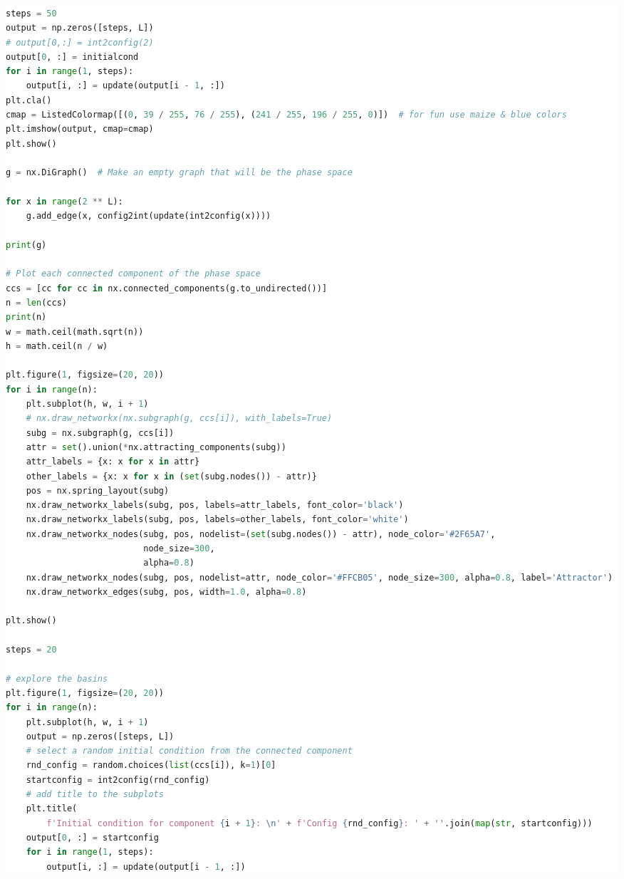```python
steps = 50
output = np.zeros([steps, L])
# output[0,:] = int2config(2)
output[0, :] = initialcond
for i in range(1, steps):
    output[i, :] = update(output[i - 1, :])
plt.cla()
cmap = ListedColormap([(0, 39 / 255, 76 / 255), (241 / 255, 196 / 255, 0)])  # for fun use maize & blue colors
plt.imshow(output, cmap=cmap)
plt.show()

g = nx.DiGraph()  # Make an empty graph that will be the phase space

for x in range(2 ** L):
    g.add_edge(x, config2int(update(int2config(x))))

print(g)

# Plot each connected component of the phase space
ccs = [cc for cc in nx.connected_components(g.to_undirected())]
n = len(ccs)
print(n)
w = math.ceil(math.sqrt(n))
h = math.ceil(n / w)

plt.figure(1, figsize=(20, 20))
for i in range(n):
    plt.subplot(h, w, i + 1)
    # nx.draw_networkx(nx.subgraph(g, ccs[i]), with_labels=True)
    subg = nx.subgraph(g, ccs[i])
    attr = set().union(*nx.attracting_components(subg))
    attr_labels = {x: x for x in attr}
    other_labels = {x: x for x in (set(subg.nodes()) - attr)}
    pos = nx.spring_layout(subg)
    nx.draw_networkx_labels(subg, pos, labels=attr_labels, font_color='black')
    nx.draw_networkx_labels(subg, pos, labels=other_labels, font_color='white')
    nx.draw_networkx_nodes(subg, pos, nodelist=(set(subg.nodes()) - attr), node_color='#2F65A7',
                           node_size=300,
                           alpha=0.8)
    nx.draw_networkx_nodes(subg, pos, nodelist=attr, node_color='#FFCB05', node_size=300, alpha=0.8, label='Attractor')
    nx.draw_networkx_edges(subg, pos, width=1.0, alpha=0.8)

plt.show()

steps = 20

# explore the basins
plt.figure(1, figsize=(20, 20))
for i in range(n):
    plt.subplot(h, w, i + 1)
    output = np.zeros([steps, L])
    # select a random initial condition from the connected component
    rnd_config = random.choices(list(ccs[i]), k=1)[0]
    startconfig = int2config(rnd_config)
    # add title to the subplots
    plt.title(
        f'Initial condition for component {i + 1}: \n' + f'Config {rnd_config}: ' + ''.join(map(str, startconfig)))
    output[0, :] = startconfig
    for i in range(1, steps):
        output[i, :] = update(output[i - 1, :])
```